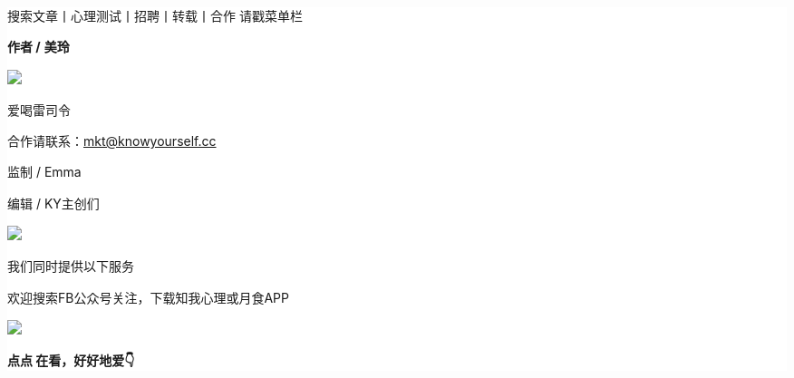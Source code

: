 搜索文章丨心理测试丨招聘丨转载丨合作 请戳菜单栏

  

  

 **作者 /** **美玲**

![](https://mmbiz.qpic.cn/sz_mmbiz_png/Mz0ovPEFMRJibEku4PGK2lQLWKdOjmUhUdbVc1dzk2GD8U7PpfyKA9E0qhSHTGdH5PvCa8N7VT1m0tRYwziaZJbg/640?wx_fmt=png&from;=appmsg)

爱喝雷司令

合作请联系：mkt@knowyourself.cc

  

  

监制 / Emma  

编辑 / KY主创们

  

![](https://mmbiz.qpic.cn/sz_mmbiz_png/Mz0ovPEFMRJibEku4PGK2lQLWKdOjmUhUlbO8ciaGZdTtAAxxJWlyBhXg3XIjLBicrQTNNRPibY2xBzEicWaVKXgurQ/640?wx_fmt=png&from;=appmsg)

  

我们同时提供以下服务

欢迎搜索FB公众号关注，下载知我心理或月食APP

![](https://mmbiz.qpic.cn/sz_mmbiz_jpg/Mz0ovPEFMRJibEku4PGK2lQLWKdOjmUhUnD2KqJEuT1fxribaUsgPNVLo326zAUiciccbpkqnzmicdWiay3VmJuGPJfA/640?wx_fmt=jpeg&from;=appmsg)

 **点点 在看，好好地爱👇**  

  

